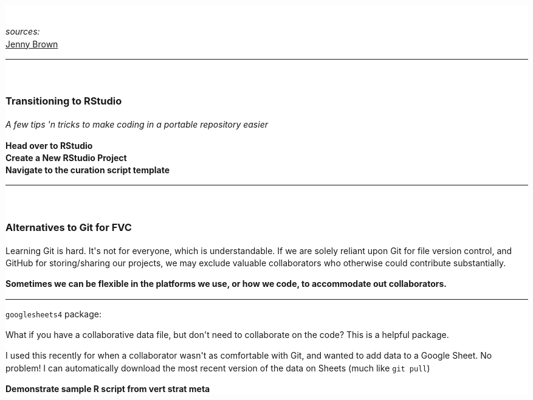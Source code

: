&nbsp;
&nbsp;
&nbsp;
&nbsp;
&nbsp;
&nbsp;
&nbsp;

_sources:_  
[Jenny Brown](https://www.tidyverse.org/blog/2017/12/workflow-vs-script/) 

---

&nbsp;

### Transitioning to RStudio
_A few tips 'n tricks to make coding in a portable repository easier_  

**Head over to RStudio**  
**Create a New RStudio Project**  
**Navigate to the curation script template**  

---

&nbsp;

### Alternatives to Git for FVC

Learning Git is hard. It's not for everyone, which is understandable. If we are solely reliant upon Git for file version control, and GitHub for storing/sharing our projects, we may exclude valuable collaborators who otherwise could contribute substantially.  

**Sometimes we can be flexible in the platforms we use, or how we code, to accommodate out collaborators.**  


---

`googlesheets4` package:  

What if you have a collaborative data file, but don't need to collaborate on the code? This is a helpful package.  

I used this recently for when a collaborator wasn't as comfortable with Git, and wanted to add data to a Google Sheet. No problem! I can automatically download the most recent version of the data on Sheets (much like `git pull`)  

**Demonstrate sample R script from vert strat meta**  

